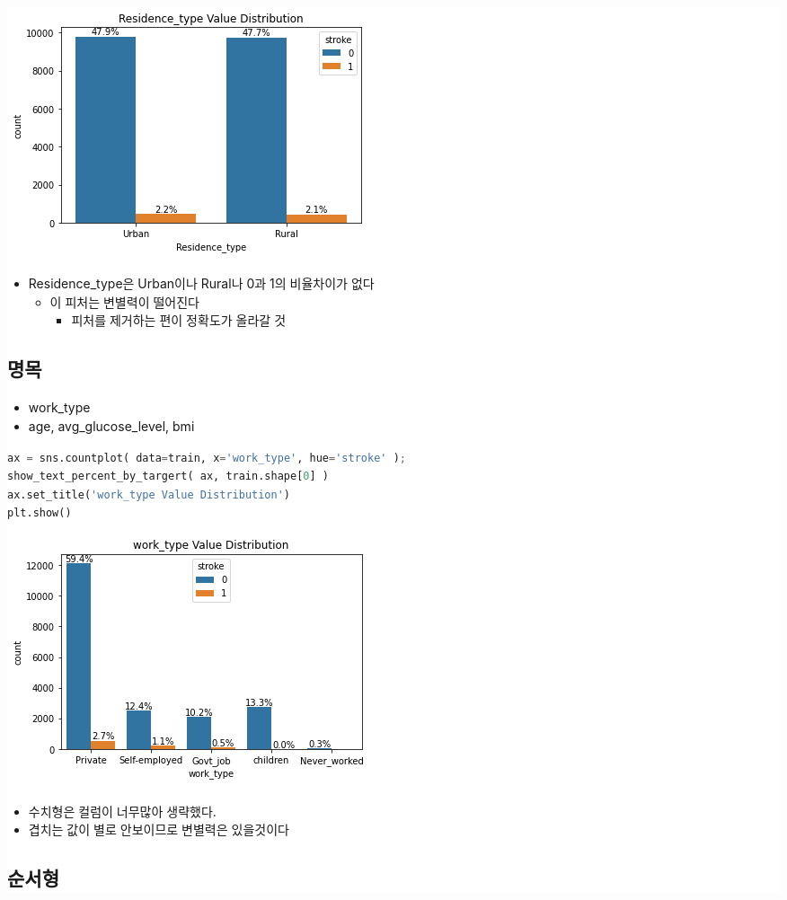 <img src='./images/Residence_type Value Distribution.png'>

- Residence_type은 Urban이나 Rural나 0과 1의 비율차이가 없다
  - 이 피처는 변별력이 떨어진다
    - 피처를 제거하는 편이 정확도가 올라갈 것

## 명목
- work_type 
- age, avg_glucose_level, bmi


```python
ax = sns.countplot( data=train, x='work_type', hue='stroke' );
show_text_percent_by_targert( ax, train.shape[0] )
ax.set_title('work_type Value Distribution')
plt.show()
```
<img src='./images/work_type Value Distribution.png'>

- 수치형은 컬럼이 너무많아 생략했다.
- 겹치는 값이 별로 안보이므로 변별력은 있을것이다

## 순서형
